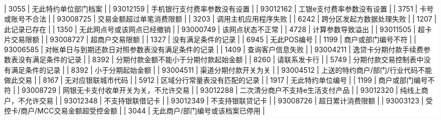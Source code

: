 | 3055     | 无此特约单位部门档案                                         |
| 93012159 | 手机银行支付费率参数没有设置                                 |
| 93012162 | 工银e支付费率参数没有设置                                    |
| 3751     | 卡号或账号不合法                                             |
| 93008725 | 交易金额超过单笔消费限额                                     |
| 3203     | 调用主机应用程序失败                                         |
| 6242     | 跨分区发起方数据处理失败                                     |
| 1207     | 此记录已存在                                                 |
| 1350     | 无此网点号或该网点已经撤销                                   |
| 93000749 | 该网点状态不正常                                             |
| 4728     | 计算参数导致溢出                                             |
| 93011505 | 超卡片交易限额                                               |
| 93008727 | 超商户交易限额                                               |
| 1327     | 没有满足条件的记录                                           |
| 6945     | 无此POS编号                                                  |
| 1199     | 商户或部门编号不符                                           |
| 93006585 | 对帐单日与到期还款日对照参数表没有满足条件的记录             |
| 1409     | 查询客户信息失败                                             |
| 93004211 | 逸贷卡分期付款手续费参数表没有满足条件的记录                 |
| 8392     | 分期付款金额不能小于分期付款起始金额                         |
| 8260     | 请联系发卡行                                                 |
| 5749     | 分期付款交易控制表中没有满足条件的记录                       |
| 8392     | 小于分期起始金额                                             |
| 93004511 | 渠道分期付款开关为关                                         |
| 93004512 | 上送的特约商户/部门/行业代码不能做此交易                     |
| 8167     | 无对应银联城市代码                                           |
| 5912     | 区域分行常量表没有匹配的记录                                 |
| 1917     | 无此特约单位编号                                             |
| 1199     | 商户或部门编号不符                                           |
| 93008729 | 网银无卡支付收单开关为关，不允许交易                         |
| 93012288 | 二次清分商户不支持e生活支付产品                              |
| 93012320 | 纯线上商户，不允许交易                                       |
| 93012348 | 不支持银联借记卡                                             |
| 93012349 | 不支持银联贷记卡                                             |
| 93008726 | 超日累计消费限额                                             |
| 93003123 | 受控卡/商户/MCC交易金额超受控金额                            |
| 3044     | 无此商户/部门编号或该档案已停用                              |